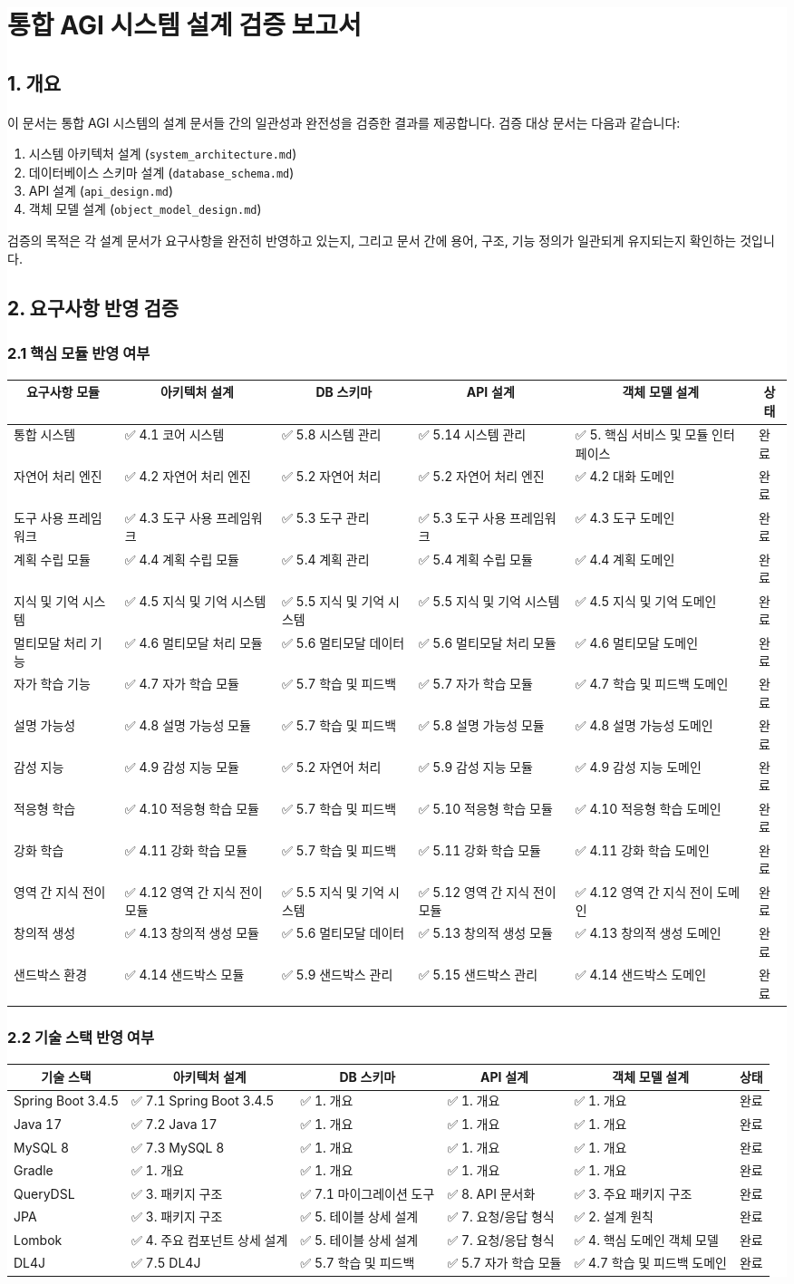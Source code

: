 # 통합 AGI 시스템 설계 검증 보고서

## 1. 개요

이 문서는 통합 AGI 시스템의 설계 문서들 간의 일관성과 완전성을 검증한 결과를 제공합니다. 검증 대상 문서는 다음과 같습니다:

1. 시스템 아키텍처 설계 (`system_architecture.md`)
2. 데이터베이스 스키마 설계 (`database_schema.md`)
3. API 설계 (`api_design.md`)
4. 객체 모델 설계 (`object_model_design.md`)

검증의 목적은 각 설계 문서가 요구사항을 완전히 반영하고 있는지, 그리고 문서 간에 용어, 구조, 기능 정의가 일관되게 유지되는지 확인하는 것입니다.

## 2. 요구사항 반영 검증

### 2.1 핵심 모듈 반영 여부

| 요구사항 모듈 | 아키텍처 설계 | DB 스키마 | API 설계 | 객체 모델 설계 | 상태 |
|--------------|-------------|-----------|---------|--------------|------|
| 통합 시스템 | ✅ 4.1 코어 시스템 | ✅ 5.8 시스템 관리 | ✅ 5.14 시스템 관리 | ✅ 5. 핵심 서비스 및 모듈 인터페이스 | 완료 |
| 자연어 처리 엔진 | ✅ 4.2 자연어 처리 엔진 | ✅ 5.2 자연어 처리 | ✅ 5.2 자연어 처리 엔진 | ✅ 4.2 대화 도메인 | 완료 |
| 도구 사용 프레임워크 | ✅ 4.3 도구 사용 프레임워크 | ✅ 5.3 도구 관리 | ✅ 5.3 도구 사용 프레임워크 | ✅ 4.3 도구 도메인 | 완료 |
| 계획 수립 모듈 | ✅ 4.4 계획 수립 모듈 | ✅ 5.4 계획 관리 | ✅ 5.4 계획 수립 모듈 | ✅ 4.4 계획 도메인 | 완료 |
| 지식 및 기억 시스템 | ✅ 4.5 지식 및 기억 시스템 | ✅ 5.5 지식 및 기억 시스템 | ✅ 5.5 지식 및 기억 시스템 | ✅ 4.5 지식 및 기억 도메인 | 완료 |
| 멀티모달 처리 기능 | ✅ 4.6 멀티모달 처리 모듈 | ✅ 5.6 멀티모달 데이터 | ✅ 5.6 멀티모달 처리 모듈 | ✅ 4.6 멀티모달 도메인 | 완료 |
| 자가 학습 기능 | ✅ 4.7 자가 학습 모듈 | ✅ 5.7 학습 및 피드백 | ✅ 5.7 자가 학습 모듈 | ✅ 4.7 학습 및 피드백 도메인 | 완료 |
| 설명 가능성 | ✅ 4.8 설명 가능성 모듈 | ✅ 5.7 학습 및 피드백 | ✅ 5.8 설명 가능성 모듈 | ✅ 4.8 설명 가능성 도메인 | 완료 |
| 감성 지능 | ✅ 4.9 감성 지능 모듈 | ✅ 5.2 자연어 처리 | ✅ 5.9 감성 지능 모듈 | ✅ 4.9 감성 지능 도메인 | 완료 |
| 적응형 학습 | ✅ 4.10 적응형 학습 모듈 | ✅ 5.7 학습 및 피드백 | ✅ 5.10 적응형 학습 모듈 | ✅ 4.10 적응형 학습 도메인 | 완료 |
| 강화 학습 | ✅ 4.11 강화 학습 모듈 | ✅ 5.7 학습 및 피드백 | ✅ 5.11 강화 학습 모듈 | ✅ 4.11 강화 학습 도메인 | 완료 |
| 영역 간 지식 전이 | ✅ 4.12 영역 간 지식 전이 모듈 | ✅ 5.5 지식 및 기억 시스템 | ✅ 5.12 영역 간 지식 전이 모듈 | ✅ 4.12 영역 간 지식 전이 도메인 | 완료 |
| 창의적 생성 | ✅ 4.13 창의적 생성 모듈 | ✅ 5.6 멀티모달 데이터 | ✅ 5.13 창의적 생성 모듈 | ✅ 4.13 창의적 생성 도메인 | 완료 |
| 샌드박스 환경 | ✅ 4.14 샌드박스 모듈 | ✅ 5.9 샌드박스 관리 | ✅ 5.15 샌드박스 관리 | ✅ 4.14 샌드박스 도메인 | 완료 |

### 2.2 기술 스택 반영 여부

| 기술 스택 | 아키텍처 설계 | DB 스키마 | API 설계 | 객체 모델 설계 | 상태 |
|----------|-------------|-----------|---------|--------------|------|
| Spring Boot 3.4.5 | ✅ 7.1 Spring Boot 3.4.5 | ✅ 1. 개요 | ✅ 1. 개요 | ✅ 1. 개요 | 완료 |
| Java 17 | ✅ 7.2 Java 17 | ✅ 1. 개요 | ✅ 1. 개요 | ✅ 1. 개요 | 완료 |
| MySQL 8 | ✅ 7.3 MySQL 8 | ✅ 1. 개요 | ✅ 1. 개요 | ✅ 1. 개요 | 완료 |
| Gradle | ✅ 1. 개요 | ✅ 1. 개요 | ✅ 1. 개요 | ✅ 1. 개요 | 완료 |
| QueryDSL | ✅ 3. 패키지 구조 | ✅ 7.1 마이그레이션 도구 | ✅ 8. API 문서화 | ✅ 3. 주요 패키지 구조 | 완료 |
| JPA | ✅ 3. 패키지 구조 | ✅ 5. 테이블 상세 설계 | ✅ 7. 요청/응답 형식 | ✅ 2. 설계 원칙 | 완료 |
| Lombok | ✅ 4. 주요 컴포넌트 상세 설계 | ✅ 5. 테이블 상세 설계 | ✅ 7. 요청/응답 형식 | ✅ 4. 핵심 도메인 객체 모델 | 완료 |
| DL4J | ✅ 7.5 DL4J | ✅ 5.7 학습 및 피드백 | ✅ 5.7 자가 학습 모듈 | ✅ 4.7 학습 및 피드백 도메인 | 완료 |